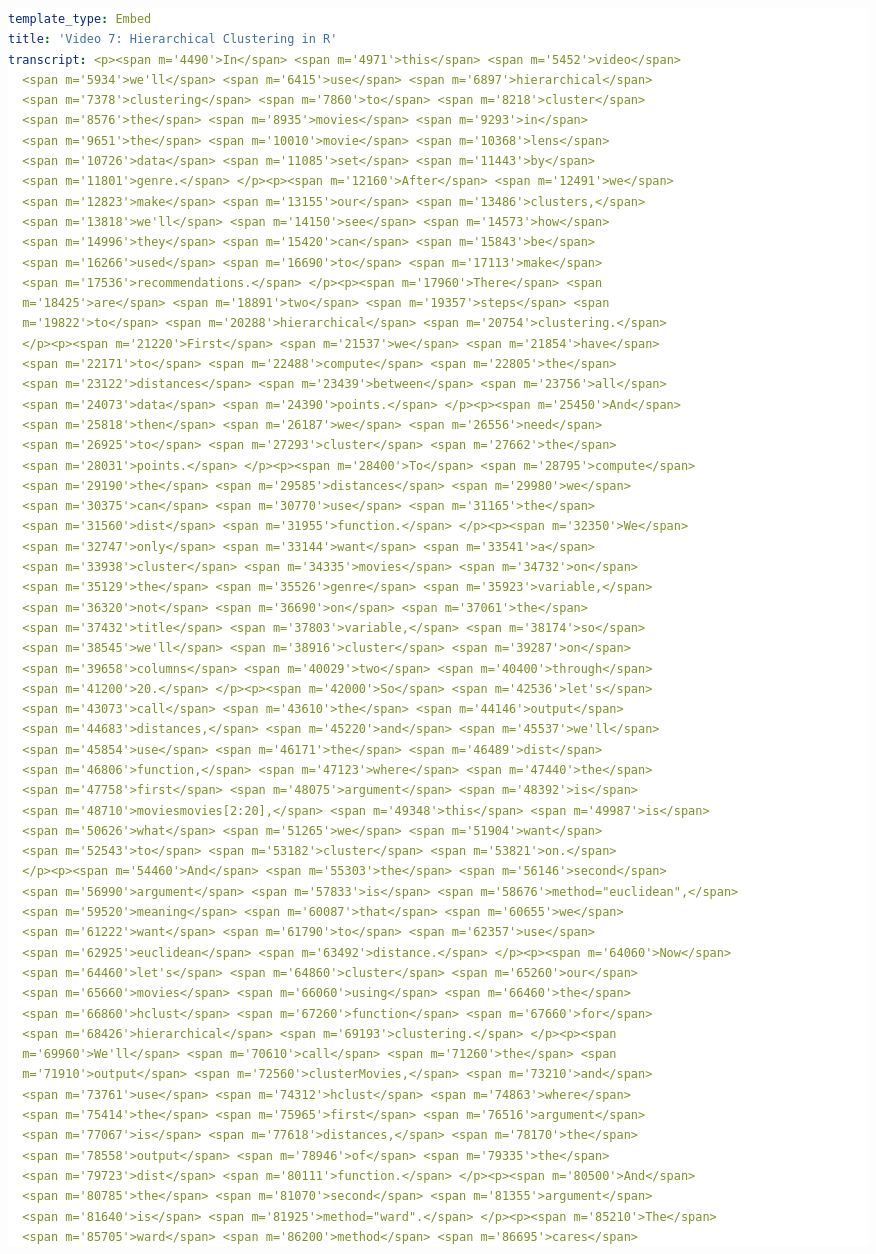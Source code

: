 ```yaml
template_type: Embed
title: 'Video 7: Hierarchical Clustering in R'
transcript: <p><span m='4490'>In</span> <span m='4971'>this</span> <span m='5452'>video</span>
  <span m='5934'>we'll</span> <span m='6415'>use</span> <span m='6897'>hierarchical</span>
  <span m='7378'>clustering</span> <span m='7860'>to</span> <span m='8218'>cluster</span>
  <span m='8576'>the</span> <span m='8935'>movies</span> <span m='9293'>in</span>
  <span m='9651'>the</span> <span m='10010'>movie</span> <span m='10368'>lens</span>
  <span m='10726'>data</span> <span m='11085'>set</span> <span m='11443'>by</span>
  <span m='11801'>genre.</span> </p><p><span m='12160'>After</span> <span m='12491'>we</span>
  <span m='12823'>make</span> <span m='13155'>our</span> <span m='13486'>clusters,</span>
  <span m='13818'>we'll</span> <span m='14150'>see</span> <span m='14573'>how</span>
  <span m='14996'>they</span> <span m='15420'>can</span> <span m='15843'>be</span>
  <span m='16266'>used</span> <span m='16690'>to</span> <span m='17113'>make</span>
  <span m='17536'>recommendations.</span> </p><p><span m='17960'>There</span> <span
  m='18425'>are</span> <span m='18891'>two</span> <span m='19357'>steps</span> <span
  m='19822'>to</span> <span m='20288'>hierarchical</span> <span m='20754'>clustering.</span>
  </p><p><span m='21220'>First</span> <span m='21537'>we</span> <span m='21854'>have</span>
  <span m='22171'>to</span> <span m='22488'>compute</span> <span m='22805'>the</span>
  <span m='23122'>distances</span> <span m='23439'>between</span> <span m='23756'>all</span>
  <span m='24073'>data</span> <span m='24390'>points.</span> </p><p><span m='25450'>And</span>
  <span m='25818'>then</span> <span m='26187'>we</span> <span m='26556'>need</span>
  <span m='26925'>to</span> <span m='27293'>cluster</span> <span m='27662'>the</span>
  <span m='28031'>points.</span> </p><p><span m='28400'>To</span> <span m='28795'>compute</span>
  <span m='29190'>the</span> <span m='29585'>distances</span> <span m='29980'>we</span>
  <span m='30375'>can</span> <span m='30770'>use</span> <span m='31165'>the</span>
  <span m='31560'>dist</span> <span m='31955'>function.</span> </p><p><span m='32350'>We</span>
  <span m='32747'>only</span> <span m='33144'>want</span> <span m='33541'>a</span>
  <span m='33938'>cluster</span> <span m='34335'>movies</span> <span m='34732'>on</span>
  <span m='35129'>the</span> <span m='35526'>genre</span> <span m='35923'>variable,</span>
  <span m='36320'>not</span> <span m='36690'>on</span> <span m='37061'>the</span>
  <span m='37432'>title</span> <span m='37803'>variable,</span> <span m='38174'>so</span>
  <span m='38545'>we'll</span> <span m='38916'>cluster</span> <span m='39287'>on</span>
  <span m='39658'>columns</span> <span m='40029'>two</span> <span m='40400'>through</span>
  <span m='41200'>20.</span> </p><p><span m='42000'>So</span> <span m='42536'>let's</span>
  <span m='43073'>call</span> <span m='43610'>the</span> <span m='44146'>output</span>
  <span m='44683'>distances,</span> <span m='45220'>and</span> <span m='45537'>we'll</span>
  <span m='45854'>use</span> <span m='46171'>the</span> <span m='46489'>dist</span>
  <span m='46806'>function,</span> <span m='47123'>where</span> <span m='47440'>the</span>
  <span m='47758'>first</span> <span m='48075'>argument</span> <span m='48392'>is</span>
  <span m='48710'>moviesmovies[2:20],</span> <span m='49348'>this</span> <span m='49987'>is</span>
  <span m='50626'>what</span> <span m='51265'>we</span> <span m='51904'>want</span>
  <span m='52543'>to</span> <span m='53182'>cluster</span> <span m='53821'>on.</span>
  </p><p><span m='54460'>And</span> <span m='55303'>the</span> <span m='56146'>second</span>
  <span m='56990'>argument</span> <span m='57833'>is</span> <span m='58676'>method="euclidean",</span>
  <span m='59520'>meaning</span> <span m='60087'>that</span> <span m='60655'>we</span>
  <span m='61222'>want</span> <span m='61790'>to</span> <span m='62357'>use</span>
  <span m='62925'>euclidean</span> <span m='63492'>distance.</span> </p><p><span m='64060'>Now</span>
  <span m='64460'>let's</span> <span m='64860'>cluster</span> <span m='65260'>our</span>
  <span m='65660'>movies</span> <span m='66060'>using</span> <span m='66460'>the</span>
  <span m='66860'>hclust</span> <span m='67260'>function</span> <span m='67660'>for</span>
  <span m='68426'>hierarchical</span> <span m='69193'>clustering.</span> </p><p><span
  m='69960'>We'll</span> <span m='70610'>call</span> <span m='71260'>the</span> <span
  m='71910'>output</span> <span m='72560'>clusterMovies,</span> <span m='73210'>and</span>
  <span m='73761'>use</span> <span m='74312'>hclust</span> <span m='74863'>where</span>
  <span m='75414'>the</span> <span m='75965'>first</span> <span m='76516'>argument</span>
  <span m='77067'>is</span> <span m='77618'>distances,</span> <span m='78170'>the</span>
  <span m='78558'>output</span> <span m='78946'>of</span> <span m='79335'>the</span>
  <span m='79723'>dist</span> <span m='80111'>function.</span> </p><p><span m='80500'>And</span>
  <span m='80785'>the</span> <span m='81070'>second</span> <span m='81355'>argument</span>
  <span m='81640'>is</span> <span m='81925'>method="ward".</span> </p><p><span m='85210'>The</span>
  <span m='85705'>ward</span> <span m='86200'>method</span> <span m='86695'>cares</span>
```